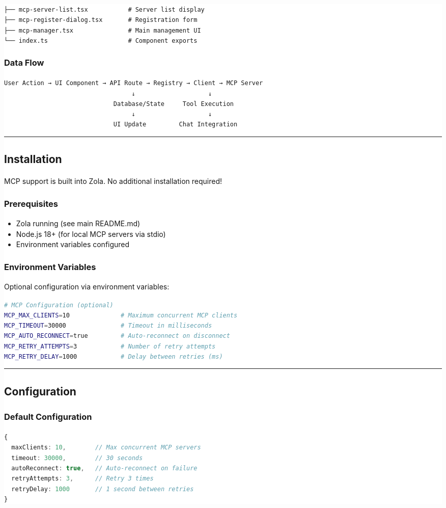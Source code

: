 ```
├── mcp-server-list.tsx           # Server list display
├── mcp-register-dialog.tsx       # Registration form
├── mcp-manager.tsx               # Main management UI
└── index.ts                      # Component exports
```

### Data Flow

```
User Action → UI Component → API Route → Registry → Client → MCP Server
                                   ↓                    ↓
                              Database/State     Tool Execution
                                   ↓                    ↓
                              UI Update         Chat Integration
```

---

## Installation

MCP support is built into Zola. No additional installation required!

### Prerequisites

- Zola running (see main README.md)
- Node.js 18+ (for local MCP servers via stdio)
- Environment variables configured

### Environment Variables

Optional configuration via environment variables:

```bash
# MCP Configuration (optional)
MCP_MAX_CLIENTS=10              # Maximum concurrent MCP clients
MCP_TIMEOUT=30000               # Timeout in milliseconds
MCP_AUTO_RECONNECT=true         # Auto-reconnect on disconnect
MCP_RETRY_ATTEMPTS=3            # Number of retry attempts
MCP_RETRY_DELAY=1000            # Delay between retries (ms)
```

---

## Configuration

### Default Configuration

```typescript
{
  maxClients: 10,        // Max concurrent MCP servers
  timeout: 30000,        // 30 seconds
  autoReconnect: true,   // Auto-reconnect on failure
  retryAttempts: 3,      // Retry 3 times
  retryDelay: 1000       // 1 second between retries
}
```
